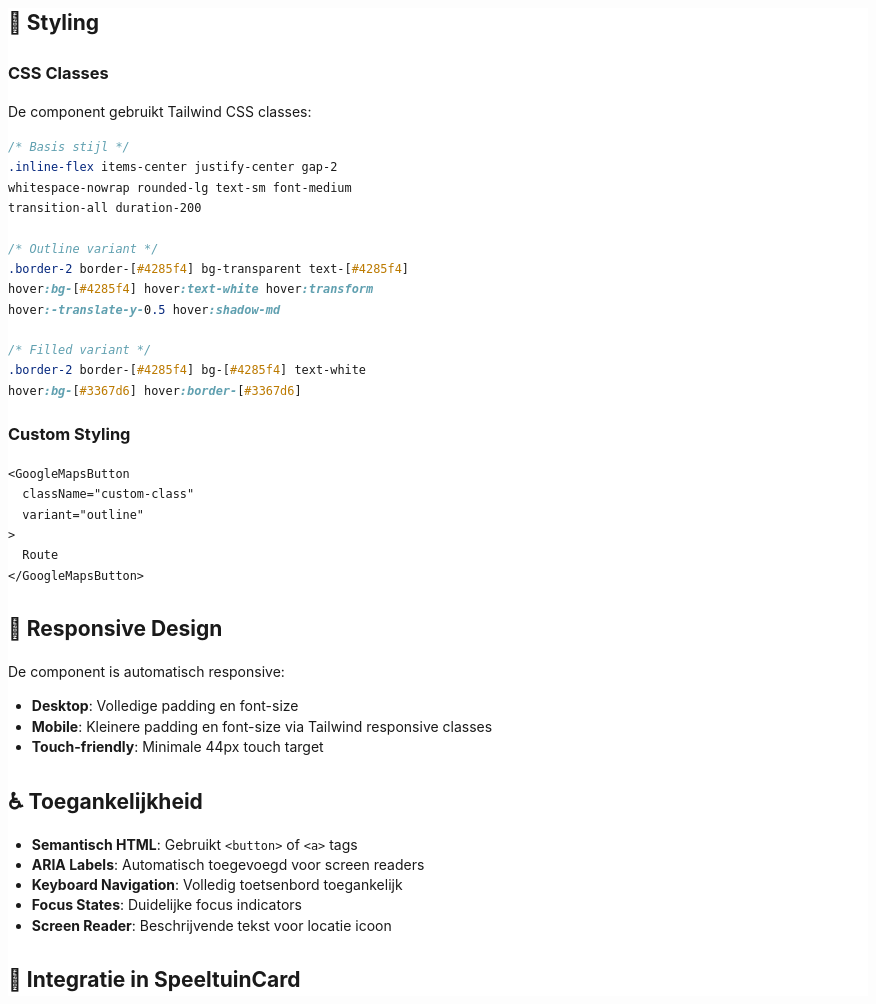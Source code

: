 ## 🎨 Styling

### CSS Classes

De component gebruikt Tailwind CSS classes:

```css
/* Basis stijl */
.inline-flex items-center justify-center gap-2 
whitespace-nowrap rounded-lg text-sm font-medium 
transition-all duration-200

/* Outline variant */
.border-2 border-[#4285f4] bg-transparent text-[#4285f4] 
hover:bg-[#4285f4] hover:text-white hover:transform 
hover:-translate-y-0.5 hover:shadow-md

/* Filled variant */
.border-2 border-[#4285f4] bg-[#4285f4] text-white 
hover:bg-[#3367d6] hover:border-[#3367d6]
```

### Custom Styling

```tsx
<GoogleMapsButton 
  className="custom-class"
  variant="outline"
>
  Route
</GoogleMapsButton>
```

## 📱 Responsive Design

De component is automatisch responsive:

- **Desktop**: Volledige padding en font-size
- **Mobile**: Kleinere padding en font-size via Tailwind responsive classes
- **Touch-friendly**: Minimale 44px touch target

## ♿ Toegankelijkheid

- **Semantisch HTML**: Gebruikt `<button>` of `<a>` tags
- **ARIA Labels**: Automatisch toegevoegd voor screen readers
- **Keyboard Navigation**: Volledig toetsenbord toegankelijk
- **Focus States**: Duidelijke focus indicators
- **Screen Reader**: Beschrijvende tekst voor locatie icoon

## 🔧 Integratie in SpeeltuinCard
